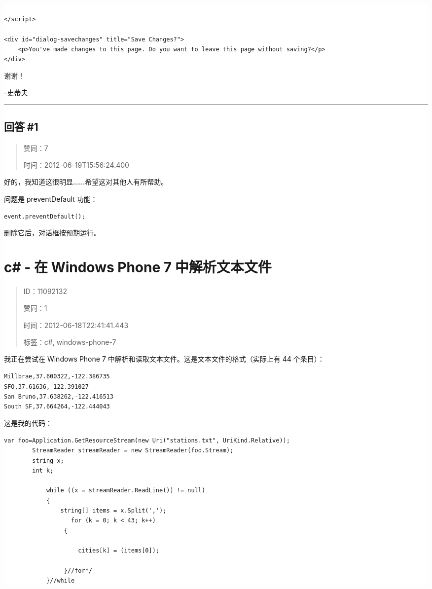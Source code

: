 ```

</script>

<div id="dialog-savechanges" title="Save Changes?">
    <p>You've made changes to this page. Do you want to leave this page without saving?</p>
</div> 
```

谢谢！

-史蒂夫

* * *

## 回答 #1

> 赞同：7
> 
> 时间：2012-06-19T15:56:24.400

好的，我知道这很明显……希望这对其他人有所帮助。

问题是 preventDefault 功能：

```
event.preventDefault(); 
```

删除它后，对话框按预期运行。

# c# - 在 Windows Phone 7 中解析文本文件

> ID：11092132
> 
> 赞同：1
> 
> 时间：2012-06-18T22:41:41.443
> 
> 标签：c#, windows-phone-7

我正在尝试在 Windows Phone 7 中解析和读取文本文件。这是文本文件的格式（实际上有 44 个条目）：

```
Millbrae,37.600322,-122.386735
SFO,37.61636,-122.391027
San Bruno,37.638262,-122.416513
South SF,37.664264,-122.444043 
```

这是我的代码：

```
var foo=Application.GetResourceStream(new Uri("stations.txt", UriKind.Relative));
        StreamReader streamReader = new StreamReader(foo.Stream);
        string x;
        int k;

            while ((x = streamReader.ReadLine()) != null)
            {
                string[] items = x.Split(',');
                   for (k = 0; k < 43; k++)
                 {

                     cities[k] = (items[0]);

                 }//for*/
            }//while

```